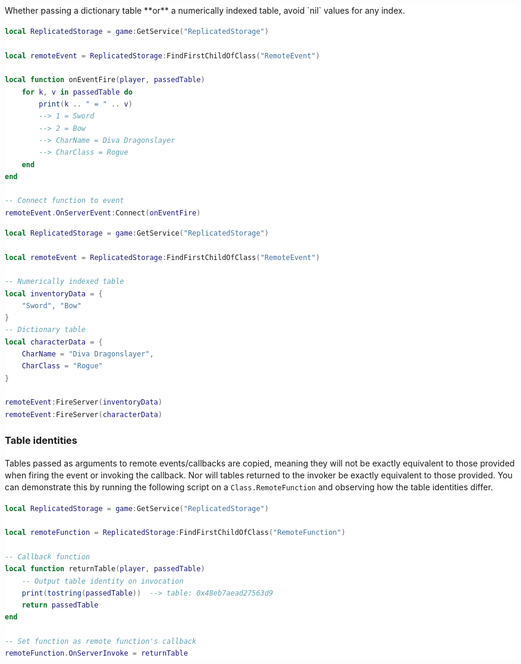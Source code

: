 <Alert severity="warning">
Whether passing a dictionary table **or** a numerically indexed table, avoid `nil` values for any index.
</Alert>

```lua title="Event Connection - Script"
local ReplicatedStorage = game:GetService("ReplicatedStorage")

local remoteEvent = ReplicatedStorage:FindFirstChildOfClass("RemoteEvent")

local function onEventFire(player, passedTable)
	for k, v in passedTable do
		print(k .. " = " .. v)
		--> 1 = Sword
		--> 2 = Bow
		--> CharName = Diva Dragonslayer
		--> CharClass = Rogue
	end
end

-- Connect function to event
remoteEvent.OnServerEvent:Connect(onEventFire)
```

```lua title="Event Firing - LocalScript"
local ReplicatedStorage = game:GetService("ReplicatedStorage")

local remoteEvent = ReplicatedStorage:FindFirstChildOfClass("RemoteEvent")

-- Numerically indexed table
local inventoryData = {
	"Sword", "Bow"
}
-- Dictionary table
local characterData = {
	CharName = "Diva Dragonslayer",
	CharClass = "Rogue"
}

remoteEvent:FireServer(inventoryData)
remoteEvent:FireServer(characterData)
```

### Table identities

Tables passed as arguments to remote events/callbacks are copied, meaning they will not be exactly equivalent to those provided when firing the event or invoking the callback. Nor will tables returned to the invoker be exactly equivalent to those provided. You can demonstrate this by running the following script on a `Class.RemoteFunction` and observing how the table identities differ.

```lua title="Callback Connection - Script"
local ReplicatedStorage = game:GetService("ReplicatedStorage")

local remoteFunction = ReplicatedStorage:FindFirstChildOfClass("RemoteFunction")

-- Callback function
local function returnTable(player, passedTable)
	-- Output table identity on invocation
	print(tostring(passedTable))  --> table: 0x48eb7aead27563d9
	return passedTable
end

-- Set function as remote function's callback
remoteFunction.OnServerInvoke = returnTable
```
